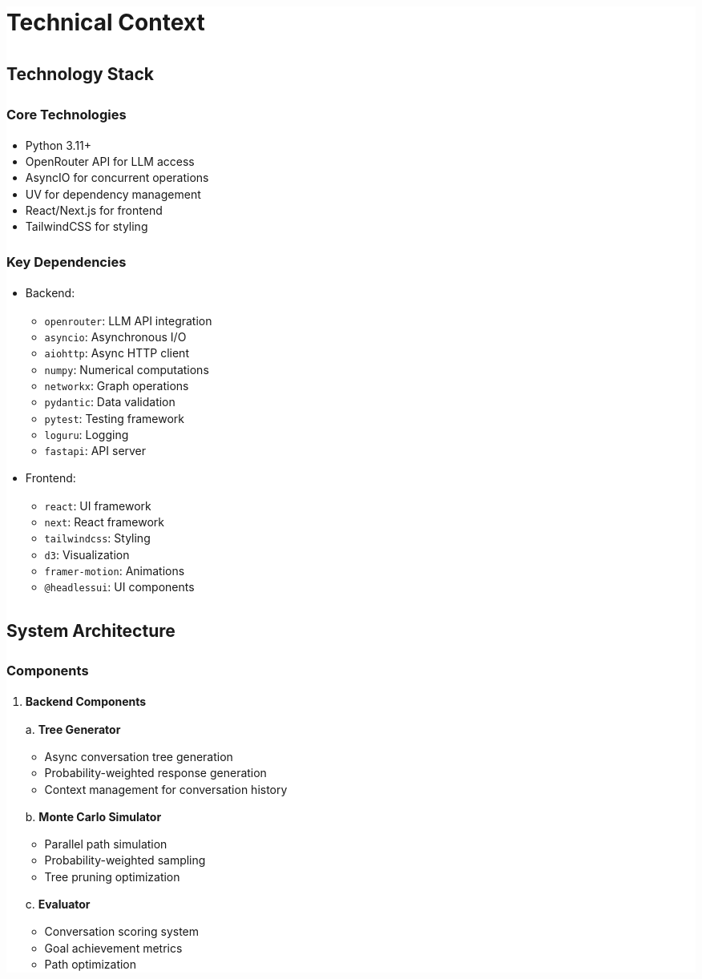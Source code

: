 # Technical Context

## Technology Stack

### Core Technologies
- Python 3.11+
- OpenRouter API for LLM access
- AsyncIO for concurrent operations
- UV for dependency management
- React/Next.js for frontend
- TailwindCSS for styling

### Key Dependencies
- Backend:
  - `openrouter`: LLM API integration
  - `asyncio`: Asynchronous I/O
  - `aiohttp`: Async HTTP client
  - `numpy`: Numerical computations
  - `networkx`: Graph operations
  - `pydantic`: Data validation
  - `pytest`: Testing framework
  - `loguru`: Logging
  - `fastapi`: API server

- Frontend:
  - `react`: UI framework
  - `next`: React framework
  - `tailwindcss`: Styling
  - `d3`: Visualization
  - `framer-motion`: Animations
  - `@headlessui`: UI components

## System Architecture

### Components

1. **Backend Components**

   a. **Tree Generator**
      - Async conversation tree generation
      - Probability-weighted response generation
      - Context management for conversation history

   b. **Monte Carlo Simulator**
      - Parallel path simulation
      - Probability-weighted sampling
      - Tree pruning optimization

   c. **Evaluator**
      - Conversation scoring system
      - Goal achievement metrics
      - Path optimization
